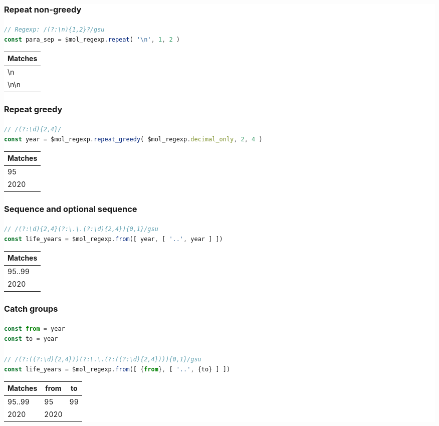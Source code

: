 ### Repeat non-greedy

```typescript
// Regexp: /(?:\n){1,2}?/gsu
const para_sep = $mol_regexp.repeat( '\n', 1, 2 )
```

| Matches
|--------
| \n 
| \n\n 

### Repeat greedy

```typescript
// /(?:\d){2,4}/
const year = $mol_regexp.repeat_greedy( $mol_regexp.decimal_only, 2, 4 )
```

| Matches
|--------
| 95
| 2020 

### Sequence and optional sequence

```typescript
// /(?:\d){2,4}(?:\.\.(?:\d){2,4}){0,1}/gsu
const life_years = $mol_regexp.from([ year, [ '..', year ] ])
```

| Matches
|--------
| 95..99 
| 2020 

### Catch groups

```typescript
const from = year
const to = year

// /(?:((?:\d){2,4}))(?:\.\.(?:((?:\d){2,4}))){0,1}/gsu
const life_years = $mol_regexp.from([ {from}, [ '..', {to} ] ])
```

| Matches | from | to
|---------|------|----
| 95..99  | 95   | 99
| 2020    | 2020 | 
